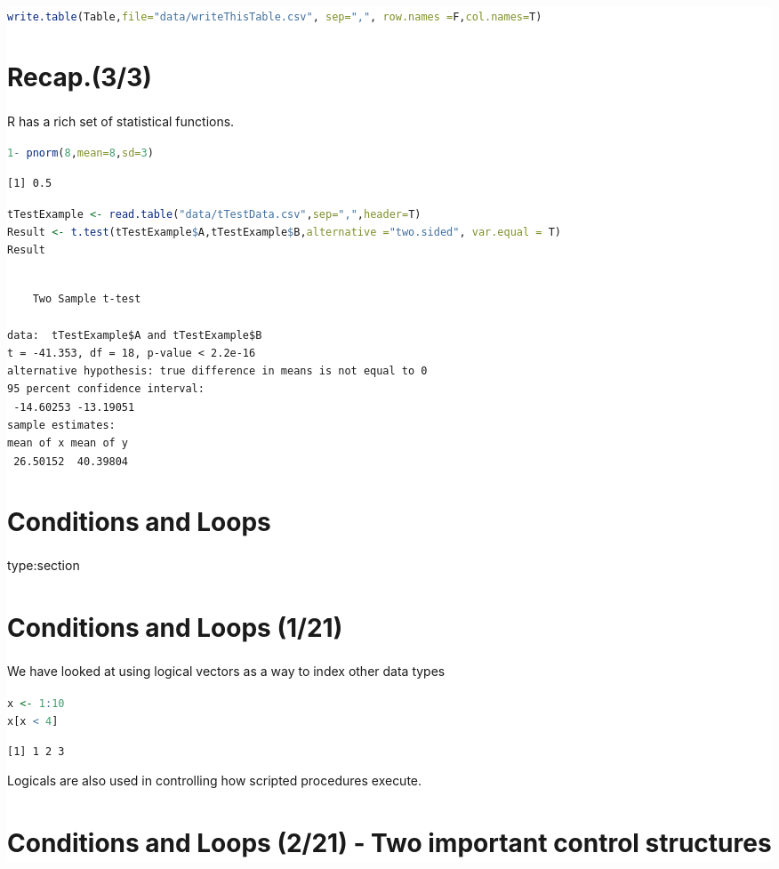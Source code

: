 ```r
write.table(Table,file="data/writeThisTable.csv", sep=",", row.names =F,col.names=T)
```

Recap.(3/3)
========================================================

R has a rich set of statistical functions.


```r
1- pnorm(8,mean=8,sd=3)
```

```
[1] 0.5
```

```r
tTestExample <- read.table("data/tTestData.csv",sep=",",header=T)
Result <- t.test(tTestExample$A,tTestExample$B,alternative ="two.sided", var.equal = T)
Result
```

```

	Two Sample t-test

data:  tTestExample$A and tTestExample$B
t = -41.353, df = 18, p-value < 2.2e-16
alternative hypothesis: true difference in means is not equal to 0
95 percent confidence interval:
 -14.60253 -13.19051
sample estimates:
mean of x mean of y 
 26.50152  40.39804 
```

Conditions and Loops
=====================
type:section

Conditions and Loops (1/21)
========================================================

We have looked at using logical vectors as a way to index other data types

```r
x <- 1:10
x[x < 4]
```

```
[1] 1 2 3
```

Logicals are also used in controlling how scripted procedures execute.


Conditions and Loops (2/21) - Two important control structures
========

